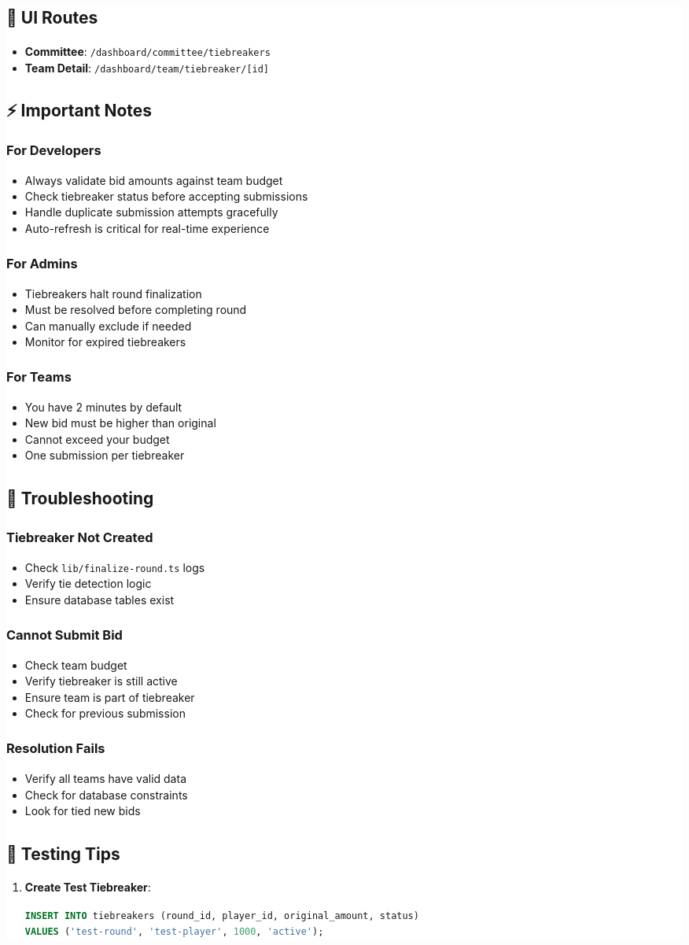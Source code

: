 ## 🎨 UI Routes

- **Committee**: `/dashboard/committee/tiebreakers`
- **Team Detail**: `/dashboard/team/tiebreaker/[id]`

## ⚡ Important Notes

### For Developers
- Always validate bid amounts against team budget
- Check tiebreaker status before accepting submissions
- Handle duplicate submission attempts gracefully
- Auto-refresh is critical for real-time experience

### For Admins
- Tiebreakers halt round finalization
- Must be resolved before completing round
- Can manually exclude if needed
- Monitor for expired tiebreakers

### For Teams
- You have 2 minutes by default
- New bid must be higher than original
- Cannot exceed your budget
- One submission per tiebreaker

## 🐛 Troubleshooting

### Tiebreaker Not Created
- Check `lib/finalize-round.ts` logs
- Verify tie detection logic
- Ensure database tables exist

### Cannot Submit Bid
- Check team budget
- Verify tiebreaker is still active
- Ensure team is part of tiebreaker
- Check for previous submission

### Resolution Fails
- Verify all teams have valid data
- Check for database constraints
- Look for tied new bids

## 📝 Testing Tips

1. **Create Test Tiebreaker**:
   ```sql
   INSERT INTO tiebreakers (round_id, player_id, original_amount, status)
   VALUES ('test-round', 'test-player', 1000, 'active');
   ```

